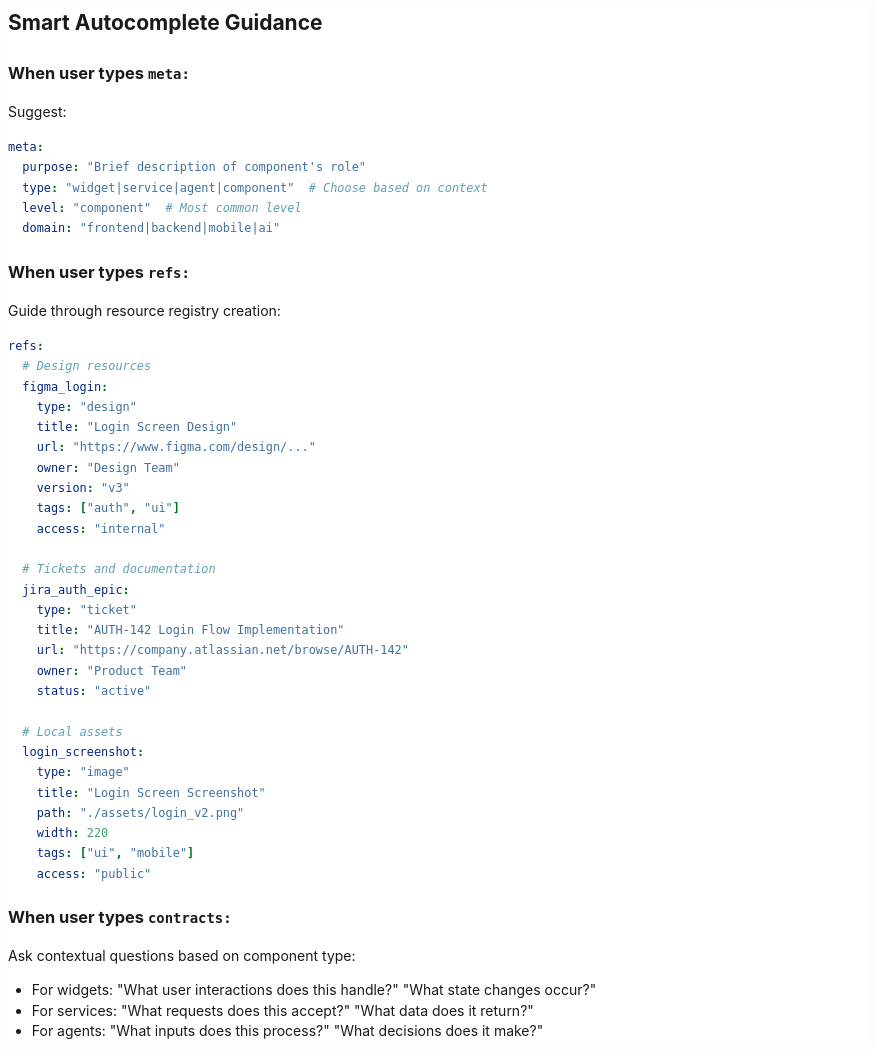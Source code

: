 ## Smart Autocomplete Guidance

### When user types `meta:`
Suggest:
```yaml
meta:
  purpose: "Brief description of component's role"
  type: "widget|service|agent|component"  # Choose based on context
  level: "component"  # Most common level
  domain: "frontend|backend|mobile|ai"
```

### When user types `refs:`
Guide through resource registry creation:
```yaml
refs:
  # Design resources
  figma_login:
    type: "design"
    title: "Login Screen Design"
    url: "https://www.figma.com/design/..."
    owner: "Design Team"
    version: "v3"
    tags: ["auth", "ui"]
    access: "internal"
    
  # Tickets and documentation  
  jira_auth_epic:
    type: "ticket"
    title: "AUTH-142 Login Flow Implementation"
    url: "https://company.atlassian.net/browse/AUTH-142"
    owner: "Product Team"
    status: "active"
    
  # Local assets
  login_screenshot:
    type: "image"
    title: "Login Screen Screenshot"
    path: "./assets/login_v2.png"
    width: 220
    tags: ["ui", "mobile"]
    access: "public"
```

### When user types `contracts:`
Ask contextual questions based on component type:
- For widgets: "What user interactions does this handle?" "What state changes occur?"
- For services: "What requests does this accept?" "What data does it return?"
- For agents: "What inputs does this process?" "What decisions does it make?"
